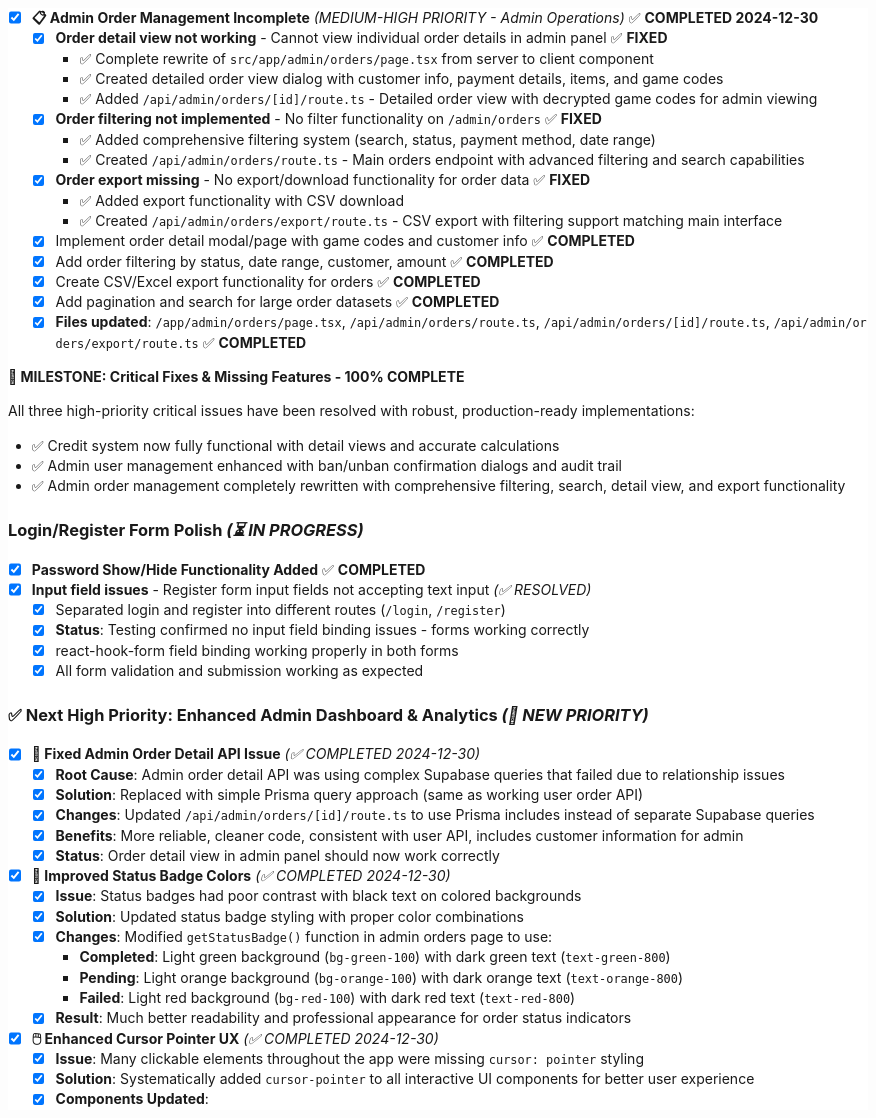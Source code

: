 - [x] **📋 Admin Order Management Incomplete** *(MEDIUM-HIGH PRIORITY - Admin Operations)* ✅ **COMPLETED 2024-12-30**
  - [x] **Order detail view not working** - Cannot view individual order details in admin panel ✅ **FIXED**
    - ✅ Complete rewrite of `src/app/admin/orders/page.tsx` from server to client component
    - ✅ Created detailed order view dialog with customer info, payment details, items, and game codes
    - ✅ Added `/api/admin/orders/[id]/route.ts` - Detailed order view with decrypted game codes for admin viewing
  - [x] **Order filtering not implemented** - No filter functionality on `/admin/orders` ✅ **FIXED**
    - ✅ Added comprehensive filtering system (search, status, payment method, date range)
    - ✅ Created `/api/admin/orders/route.ts` - Main orders endpoint with advanced filtering and search capabilities
  - [x] **Order export missing** - No export/download functionality for order data ✅ **FIXED**
    - ✅ Added export functionality with CSV download
    - ✅ Created `/api/admin/orders/export/route.ts` - CSV export with filtering support matching main interface
  - [x] Implement order detail modal/page with game codes and customer info ✅ **COMPLETED**
  - [x] Add order filtering by status, date range, customer, amount ✅ **COMPLETED**
  - [x] Create CSV/Excel export functionality for orders ✅ **COMPLETED**
  - [x] Add pagination and search for large order datasets ✅ **COMPLETED**
  - [x] **Files updated**: `/app/admin/orders/page.tsx`, `/api/admin/orders/route.ts`, `/api/admin/orders/[id]/route.ts`, `/api/admin/orders/export/route.ts` ✅ **COMPLETED**

**🎉 MILESTONE: Critical Fixes & Missing Features - 100% COMPLETE**

All three high-priority critical issues have been resolved with robust, production-ready implementations:
- ✅ Credit system now fully functional with detail views and accurate calculations
- ✅ Admin user management enhanced with ban/unban confirmation dialogs and audit trail
- ✅ Admin order management completely rewritten with comprehensive filtering, search, detail view, and export functionality

### Login/Register Form Polish *(⏳ IN PROGRESS)*
- [x] **Password Show/Hide Functionality Added** ✅ **COMPLETED** 
- [x] **Input field issues** - Register form input fields not accepting text input *(✅ RESOLVED)*
  - [x] Separated login and register into different routes (`/login`, `/register`)
  - [x] **Status**: Testing confirmed no input field binding issues - forms working correctly
  - [x] react-hook-form field binding working properly in both forms
  - [x] All form validation and submission working as expected

### ✅ Next High Priority: Enhanced Admin Dashboard & Analytics *(🎯 NEW PRIORITY)*
- [x] **🔧 Fixed Admin Order Detail API Issue** *(✅ COMPLETED 2024-12-30)*
  - [x] **Root Cause**: Admin order detail API was using complex Supabase queries that failed due to relationship issues
  - [x] **Solution**: Replaced with simple Prisma query approach (same as working user order API)
  - [x] **Changes**: Updated `/api/admin/orders/[id]/route.ts` to use Prisma includes instead of separate Supabase queries
  - [x] **Benefits**: More reliable, cleaner code, consistent with user API, includes customer information for admin
  - [x] **Status**: Order detail view in admin panel should now work correctly
- [x] **🎨 Improved Status Badge Colors** *(✅ COMPLETED 2024-12-30)*
  - [x] **Issue**: Status badges had poor contrast with black text on colored backgrounds
  - [x] **Solution**: Updated status badge styling with proper color combinations
  - [x] **Changes**: Modified `getStatusBadge()` function in admin orders page to use:
    - **Completed**: Light green background (`bg-green-100`) with dark green text (`text-green-800`)
    - **Pending**: Light orange background (`bg-orange-100`) with dark orange text (`text-orange-800`)
    - **Failed**: Light red background (`bg-red-100`) with dark red text (`text-red-800`)
  - [x] **Result**: Much better readability and professional appearance for order status indicators
- [x] **🖱️ Enhanced Cursor Pointer UX** *(✅ COMPLETED 2024-12-30)*
  - [x] **Issue**: Many clickable elements throughout the app were missing `cursor: pointer` styling
  - [x] **Solution**: Systematically added `cursor-pointer` to all interactive UI components for better user experience
  - [x] **Components Updated**: